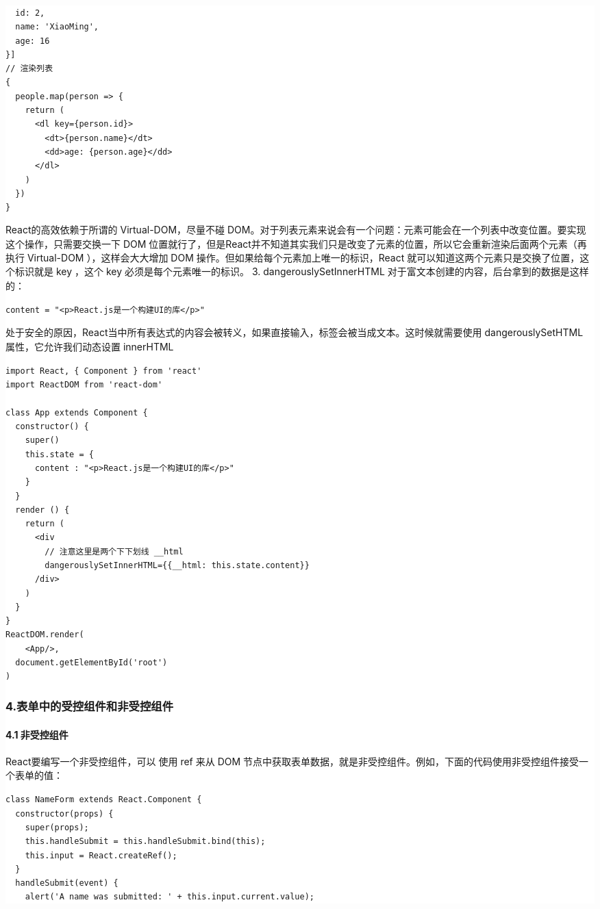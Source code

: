 ```
  id: 2,
  name: 'XiaoMing',
  age: 16
}]
// 渲染列表
{
  people.map(person => {
    return (
      <dl key={person.id}>
        <dt>{person.name}</dt>
        <dd>age: {person.age}</dd>
      </dl>
    )
  })
}
```
React的高效依赖于所谓的 Virtual-DOM，尽量不碰 DOM。对于列表元素来说会有一个问题：元素可能会在一个列表中改变位置。要实现这个操作，只需要交换一下 DOM 位置就行了，但是React并不知道其实我们只是改变了元素的位置，所以它会重新渲染后面两个元素（再执行 Virtual-DOM ），这样会大大增加 DOM 操作。但如果给每个元素加上唯一的标识，React 就可以知道这两个元素只是交换了位置，这个标识就是 key ，这个 key 必须是每个元素唯一的标识。
3. dangerouslySetInnerHTML
对于富文本创建的内容，后台拿到的数据是这样的：
```
content = "<p>React.js是一个构建UI的库</p>"
```
处于安全的原因，React当中所有表达式的内容会被转义，如果直接输入，标签会被当成文本。这时候就需要使用 dangerouslySetHTML 属性，它允许我们动态设置 innerHTML
```
import React, { Component } from 'react'
import ReactDOM from 'react-dom'

class App extends Component {
  constructor() {
    super()
    this.state = {
      content : "<p>React.js是一个构建UI的库</p>"
    }
  }
  render () {
    return (
      <div
        // 注意这里是两个下下划线 __html
        dangerouslySetInnerHTML={{__html: this.state.content}}
      /div>
    )
  }
}
ReactDOM.render(
    <App/>,
  document.getElementById('root')
)
```

### 4.表单中的受控组件和非受控组件
#### 4.1 非受控组件
React要编写一个非受控组件，可以 使用 ref 来从 DOM 节点中获取表单数据，就是非受控组件。例如，下面的代码使用非受控组件接受一个表单的值：
```
class NameForm extends React.Component {
  constructor(props) {
    super(props);
    this.handleSubmit = this.handleSubmit.bind(this);
    this.input = React.createRef();
  }
  handleSubmit(event) {
    alert('A name was submitted: ' + this.input.current.value);
```